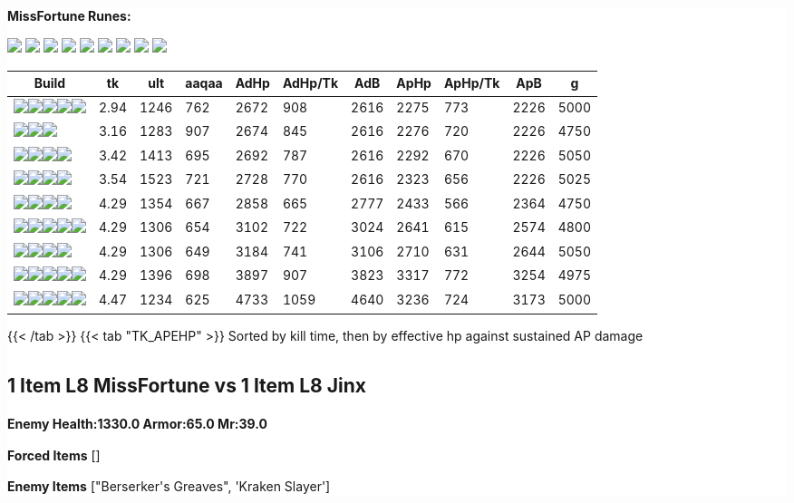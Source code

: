 

**MissFortune Runes:**


![](/Styles/Precision/PressTheAttack/PressTheAttack.png)
![](/Styles/Precision/Overheal.png)
![](/Styles/Precision/LegendAlacrity/LegendAlacrity.png)
![](/Styles/Precision/CoupDeGrace/CoupDeGrace.png)
![](/Styles/Sorcery/AbsoluteFocus/AbsoluteFocus.png)
![](/Styles/Sorcery/GatheringStorm/GatheringStorm.png)
![](/StatMods/StatModsAdaptiveForceIcon.png)
![](/StatMods/StatModsAdaptiveForceIcon.png)
![](/StatMods/StatModsArmorIcon.png)





 Build |tk|ult|aaqaa|AdHp|AdHp/Tk|AdB|ApHp|ApHp/Tk|ApB|g
-|-|-|-|-|-|-|-|-|-|-
![](/item/6672.png)![](/item/1001.png)![](/item/1053.png)![](/item/1055.png)![](/item/1036.png)|2.94|1246|762|2672|908|2616|2275|773|2226|5000
![](/item/6671.png)![](/item/1053.png)![](/item/1055.png)|3.16|1283|907|2674|845|2616|2276|720|2226|4750
![](/item/6675.png)![](/item/1001.png)![](/item/1053.png)![](/item/1055.png)|3.42|1413|695|2692|787|2616|2292|670|2226|5050
![](/item/3074.png)![](/item/1001.png)![](/item/1055.png)![](/item/1037.png)|3.54|1523|721|2728|770|2616|2323|656|2226|5025
![](/item/6692.png)![](/item/1001.png)![](/item/1053.png)![](/item/1055.png)|4.29|1354|667|2858|665|2777|2433|566|2364|4750
![](/item/6609.png)![](/item/1001.png)![](/item/1053.png)![](/item/1055.png)![](/item/1036.png)|4.29|1306|654|3102|722|3024|2641|615|2574|4800
![](/item/3161.png)![](/item/1001.png)![](/item/1053.png)![](/item/1055.png)|4.29|1306|649|3184|741|3106|2710|631|2644|5050
![](/item/6673.png)![](/item/1001.png)![](/item/1055.png)![](/item/1037.png)![](/item/1036.png)|4.29|1396|698|3897|907|3823|3317|772|3254|4975
![](/item/3026.png)![](/item/1001.png)![](/item/1053.png)![](/item/1055.png)![](/item/1036.png)|4.47|1234|625|4733|1059|4640|3236|724|3173|5000
{{< /tab >}}
{{< tab "TK_APEHP" >}}
Sorted by kill time, then by effective hp against sustained AP damage
## 1 Item L8 MissFortune vs 1 Item L8 Jinx

**Enemy Health:1330.0 Armor:65.0 Mr:39.0**


**Forced Items** []








**Enemy Items** ["Berserker's Greaves", 'Kraken Slayer']
